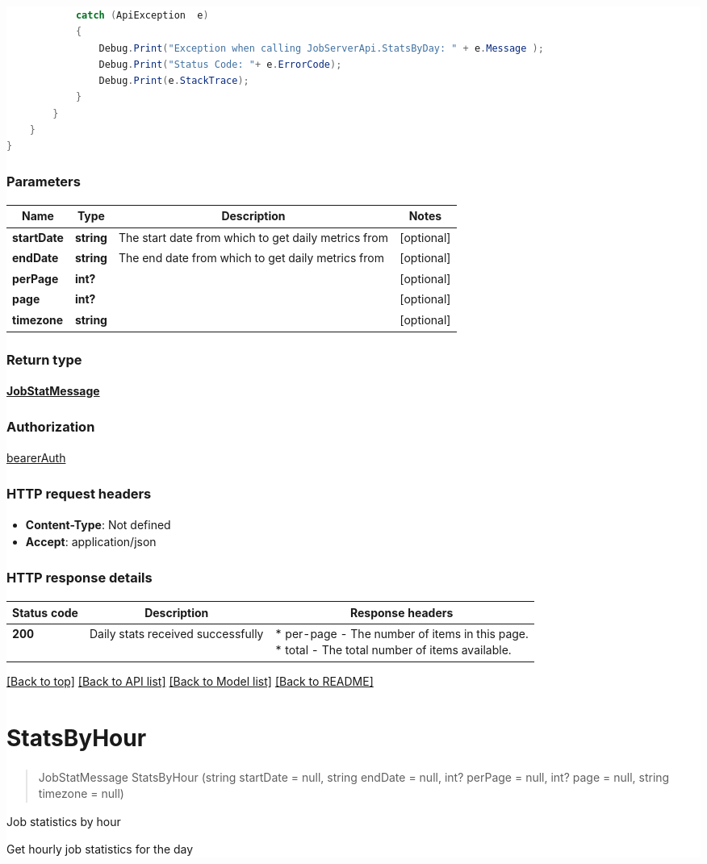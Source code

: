 ```csharp
            catch (ApiException  e)
            {
                Debug.Print("Exception when calling JobServerApi.StatsByDay: " + e.Message );
                Debug.Print("Status Code: "+ e.ErrorCode);
                Debug.Print(e.StackTrace);
            }
        }
    }
}
```

### Parameters

Name | Type | Description  | Notes
------------- | ------------- | ------------- | -------------
 **startDate** | **string**| The start date from which to get daily metrics from | [optional] 
 **endDate** | **string**| The end date from which to get daily metrics from | [optional] 
 **perPage** | **int?**|  | [optional] 
 **page** | **int?**|  | [optional] 
 **timezone** | **string**|  | [optional] 

### Return type

[**JobStatMessage**](JobStatMessage.md)

### Authorization

[bearerAuth](../README.md#bearerAuth)

### HTTP request headers

 - **Content-Type**: Not defined
 - **Accept**: application/json

### HTTP response details
| Status code | Description | Response headers |
|-------------|-------------|------------------|
| **200** | Daily stats received successfully |  * per-page - The number of items in this page. <br>  * total - The total number of items available. <br>  |

[[Back to top]](#) [[Back to API list]](../README.md#documentation-for-api-endpoints) [[Back to Model list]](../README.md#documentation-for-models) [[Back to README]](../README.md)

<a name="statsbyhour"></a>
# **StatsByHour**
> JobStatMessage StatsByHour (string startDate = null, string endDate = null, int? perPage = null, int? page = null, string timezone = null)

Job statistics by hour

Get hourly job statistics for the day
